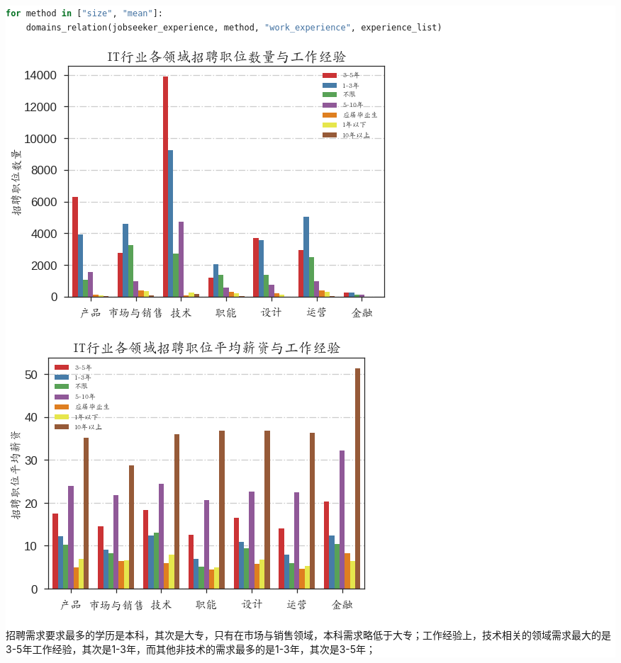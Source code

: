 ```python
for method in ["size", "mean"]:
    domains_relation(jobseeker_experience, method, "work_experience", experience_list)
```


![png](output_38_0.png)



![png](output_38_1.png)


招聘需求要求最多的学历是本科，其次是大专，只有在市场与销售领域，本科需求略低于大专；工作经验上，技术相关的领域需求最大的是3-5年工作经验，其次是1-3年，而其他非技术的需求最多的是1-3年，其次是3-5年；
